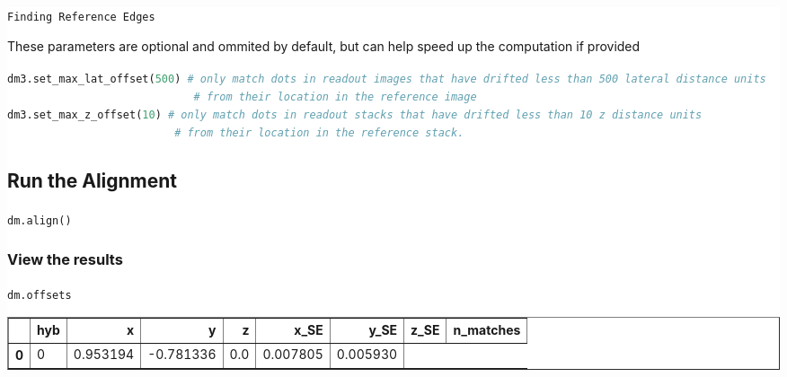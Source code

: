     Finding Reference Edges
    

These parameters are optional and ommited by default, but can help speed up the computation if provided


```python
dm3.set_max_lat_offset(500) # only match dots in readout images that have drifted less than 500 lateral distance units 
                             # from their location in the reference image
dm3.set_max_z_offset(10) # only match dots in readout stacks that have drifted less than 10 z distance units 
                          # from their location in the reference stack.
```

## Run the Alignment


```python
dm.align()
```


### View the results


```python
dm.offsets
```




<div>
<style scoped>
    .dataframe tbody tr th:only-of-type {
        vertical-align: middle;
    }

    .dataframe tbody tr th {
        vertical-align: top;
    }

    .dataframe thead th {
        text-align: right;
    }
</style>
<table border="1" class="dataframe">
  <thead>
    <tr style="text-align: right;">
      <th></th>
      <th>hyb</th>
      <th>x</th>
      <th>y</th>
      <th>z</th>
      <th>x_SE</th>
      <th>y_SE</th>
      <th>z_SE</th>
      <th>n_matches</th>
    </tr>
  </thead>
  <tbody>
    <tr>
      <th>0</th>
      <td>0</td>
      <td>0.953194</td>
      <td>-0.781336</td>
      <td>0.0</td>
      <td>0.007805</td>
      <td>0.005930</td>